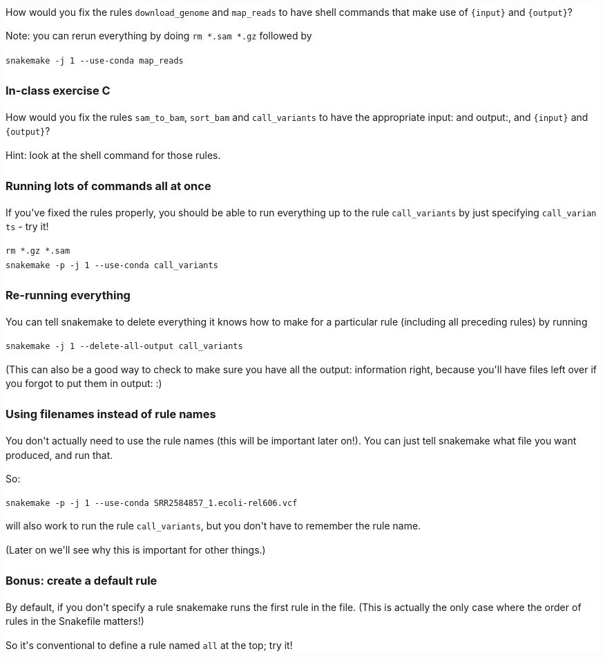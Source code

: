 How would you fix the rules `download_genome` and `map_reads` to have
shell commands that make use of `{input}` and `{output}`?

Note: you can rerun everything by doing `rm *.sam *.gz` followed by
```
snakemake -j 1 --use-conda map_reads
```

### In-class exercise C

How would you fix the rules `sam_to_bam`, `sort_bam` and `call_variants` to have the appropriate input: and output:, and `{input}` and `{output}`?

Hint: look at the shell command for those rules.

### Running lots of commands all at once

If you've fixed the rules properly, you should be able to run everything up to the rule `call_variants` by just specifying `call_variants` - try it!

```
rm *.gz *.sam
snakemake -p -j 1 --use-conda call_variants
```

### Re-running everything

You can tell snakemake to delete everything it knows how to make for a particular rule (including all preceding rules) by running
```
snakemake -j 1 --delete-all-output call_variants
```

(This can also be a good way to check to make sure you have all the output: information right, because you'll have files left over if you forgot to put them in output: :)

### Using filenames instead of rule names

You don't actually need to use the rule names (this will be important
later on!). You can just tell snakemake what file you want produced,
and run that.

So:
```
snakemake -p -j 1 --use-conda SRR2584857_1.ecoli-rel606.vcf
```
will also work to run the rule `call_variants`, but you don't have to remember the rule name.

(Later on we'll see why this is important for other things.)

### Bonus: create a default rule

By default, if you don't specify a rule snakemake runs the first rule in the file.  (This is actually the only case where the order of rules in the Snakefile matters!)

So it's conventional to define a rule named `all` at the top; try it!
